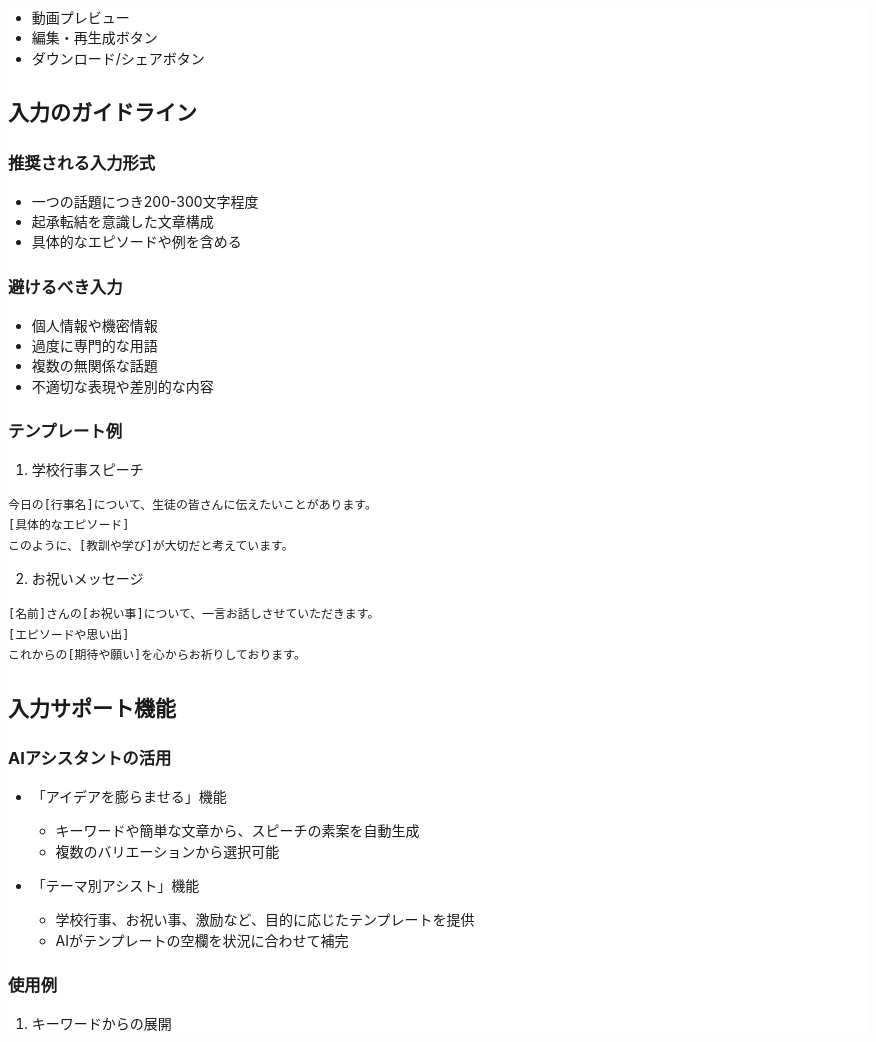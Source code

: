 - 動画プレビュー
- 編集・再生成ボタン
- ダウンロード/シェアボタン

## 入力のガイドライン

### 推奨される入力形式

- 一つの話題につき200-300文字程度
- 起承転結を意識した文章構成
- 具体的なエピソードや例を含める

### 避けるべき入力

- 個人情報や機密情報
- 過度に専門的な用語
- 複数の無関係な話題
- 不適切な表現や差別的な内容

### テンプレート例

1. 学校行事スピーチ

```
今日の[行事名]について、生徒の皆さんに伝えたいことがあります。
[具体的なエピソード]
このように、[教訓や学び]が大切だと考えています。
```

2. お祝いメッセージ

```
[名前]さんの[お祝い事]について、一言お話しさせていただきます。
[エピソードや思い出]
これからの[期待や願い]を心からお祈りしております。
```

## 入力サポート機能

### AIアシスタントの活用

- 「アイデアを膨らませる」機能

  - キーワードや簡単な文章から、スピーチの素案を自動生成
  - 複数のバリエーションから選択可能

- 「テーマ別アシスト」機能
  - 学校行事、お祝い事、激励など、目的に応じたテンプレートを提供
  - AIがテンプレートの空欄を状況に合わせて補完

### 使用例

1. キーワードからの展開
